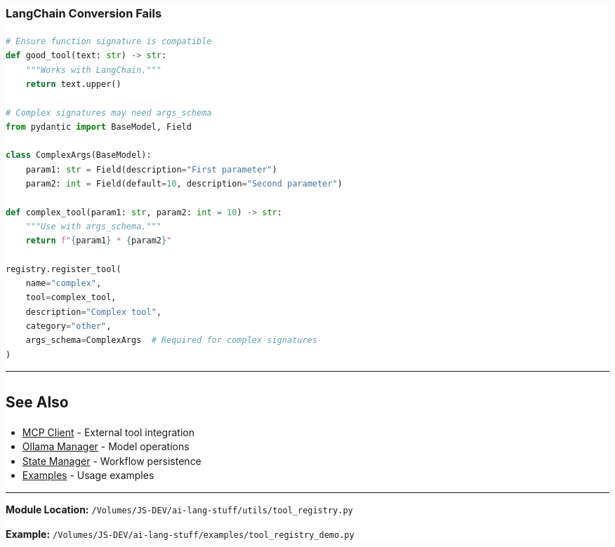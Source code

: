
### LangChain Conversion Fails

```python
# Ensure function signature is compatible
def good_tool(text: str) -> str:
    """Works with LangChain."""
    return text.upper()

# Complex signatures may need args_schema
from pydantic import BaseModel, Field

class ComplexArgs(BaseModel):
    param1: str = Field(description="First parameter")
    param2: int = Field(default=10, description="Second parameter")

def complex_tool(param1: str, param2: int = 10) -> str:
    """Use with args_schema."""
    return f"{param1} * {param2}"

registry.register_tool(
    name="complex",
    tool=complex_tool,
    description="Complex tool",
    category="other",
    args_schema=ComplexArgs  # Required for complex signatures
)
```

---

## See Also

- [MCP Client](./mcp_client.md) - External tool integration
- [Ollama Manager](./ollama_manager.md) - Model operations
- [State Manager](./state_manager.md) - Workflow persistence
- [Examples](../../examples/) - Usage examples

---

**Module Location:** `/Volumes/JS-DEV/ai-lang-stuff/utils/tool_registry.py`

**Example:** `/Volumes/JS-DEV/ai-lang-stuff/examples/tool_registry_demo.py`
